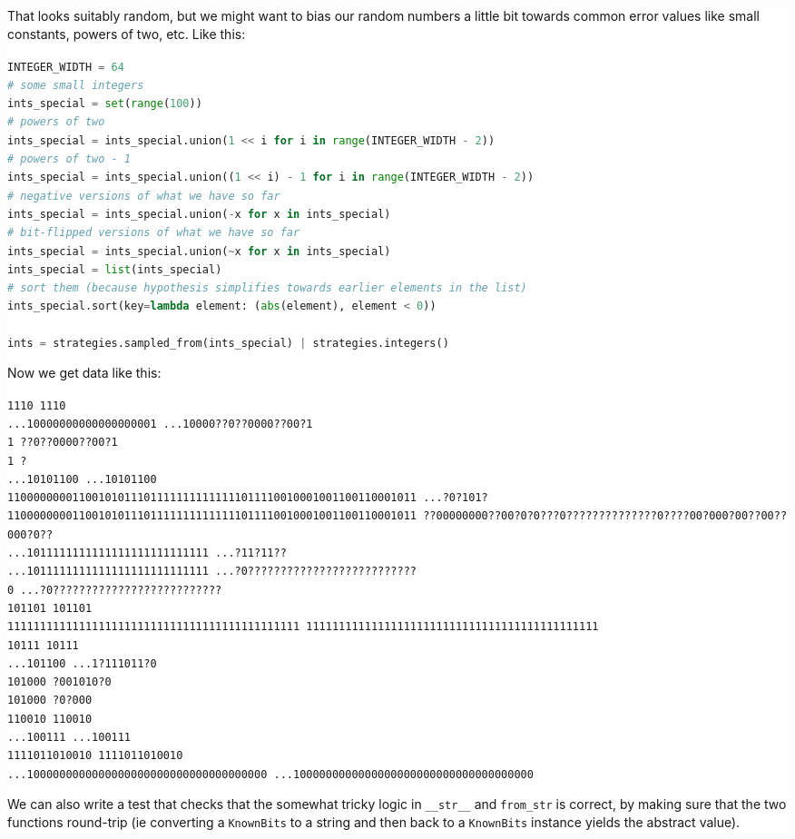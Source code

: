 That looks suitably random, but we might want to bias our random numbers a
little bit towards common error values like small constants, powers of two, etc.
Like this:

```python
INTEGER_WIDTH = 64
# some small integers
ints_special = set(range(100))
# powers of two
ints_special = ints_special.union(1 << i for i in range(INTEGER_WIDTH - 2))
# powers of two - 1
ints_special = ints_special.union((1 << i) - 1 for i in range(INTEGER_WIDTH - 2))
# negative versions of what we have so far
ints_special = ints_special.union(-x for x in ints_special)
# bit-flipped versions of what we have so far
ints_special = ints_special.union(~x for x in ints_special)
ints_special = list(ints_special)
# sort them (because hypothesis simplifies towards earlier elements in the list)
ints_special.sort(key=lambda element: (abs(element), element < 0))

ints = strategies.sampled_from(ints_special) | strategies.integers()
```

Now we get data like this:

```
1110 1110
...10000000000000000001 ...10000??0??0000??00?1
1 ??0??0000??00?1
1 ?
...10101100 ...10101100
110000000011001010111011111111111111011110010001001100110001011 ...?0?101?
110000000011001010111011111111111111011110010001001100110001011 ??00000000??00?0?0???0??????????????0????00?000?00??00??000?0??
...1011111111111111111111111111 ...?11?11??
...1011111111111111111111111111 ...?0??????????????????????????
0 ...?0??????????????????????????
101101 101101
111111111111111111111111111111111111111111111 111111111111111111111111111111111111111111111
10111 10111
...101100 ...1?111011?0
101000 ?001010?0
101000 ?0?000
110010 110010
...100111 ...100111
1111011010010 1111011010010
...1000000000000000000000000000000000000 ...1000000000000000000000000000000000000
```

We can also write a test that checks that the somewhat tricky logic in
`__str__` and `from_str` is correct, by making sure that the two functions
round-trip (ie converting a `KnownBits` to a string and then back to a
`KnownBits` instance yields the abstract value).

